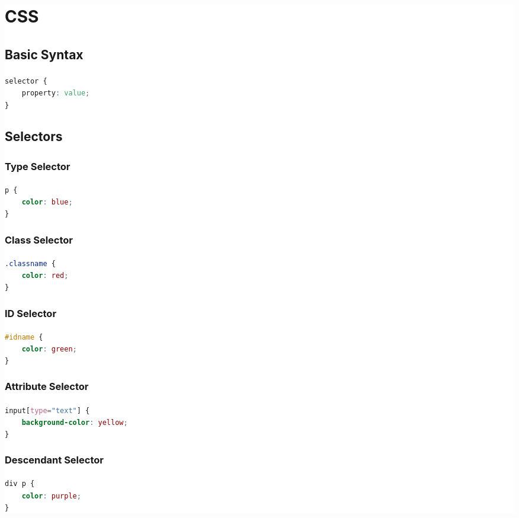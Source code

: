 
# CSS

## Basic Syntax

```css
selector {
    property: value;
}
```

## Selectors

### Type Selector

```css
p {
    color: blue;
}
```

### Class Selector

```css
.classname {
    color: red;
}
```

### ID Selector

```css
#idname {
    color: green;
}
```

### Attribute Selector

```css
input[type="text"] {
    background-color: yellow;
}
```

### Descendant Selector

```css
div p {
    color: purple;
}
```
